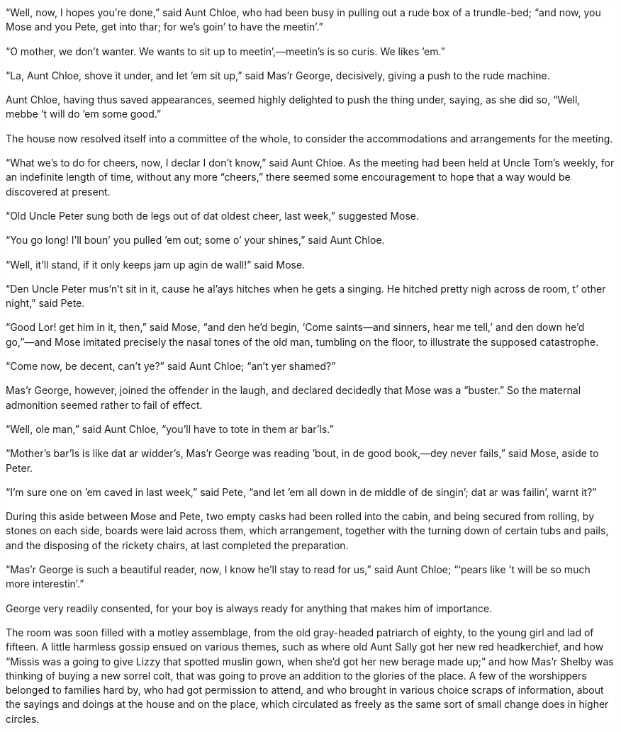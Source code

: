 “Well, now, I hopes you’re done,” said Aunt Chloe, who had been busy in pulling out a rude box of a trundle-bed; “and now, you Mose and you Pete, get into thar; for we’s goin’ to have the meetin’.”

“O mother, we don’t wanter. We wants to sit up to meetin’,—meetin’s is so curis. We likes ’em.”

“La, Aunt Chloe, shove it under, and let ’em sit up,” said Mas’r George, decisively, giving a push to the rude machine.

Aunt Chloe, having thus saved appearances, seemed highly delighted to push the thing under, saying, as she did so, “Well, mebbe ’t will do ’em some good.”

The house now resolved itself into a committee of the whole, to consider the accommodations and arrangements for the meeting.

“What we’s to do for cheers, now, I declar I don’t know,” said Aunt Chloe. As the meeting had been held at Uncle Tom’s weekly, for an indefinite length of time, without any more “cheers,” there seemed some encouragement to hope that a way would be discovered at present.

“Old Uncle Peter sung both de legs out of dat oldest cheer, last week,” suggested Mose.

“You go long! I’ll boun’ you pulled ’em out; some o’ your shines,” said Aunt Chloe.

“Well, it’ll stand, if it only keeps jam up agin de wall!” said Mose.

“Den Uncle Peter mus’n’t sit in it, cause he al’ays hitches when he gets a singing. He hitched pretty nigh across de room, t’ other night,” said Pete.

“Good Lor! get him in it, then,” said Mose, “and den he’d begin, ‘Come saints—and sinners, hear me tell,’ and den down he’d go,”—and Mose imitated precisely the nasal tones of the old man, tumbling on the floor, to illustrate the supposed catastrophe.

“Come now, be decent, can’t ye?” said Aunt Chloe; “an’t yer shamed?”

Mas’r George, however, joined the offender in the laugh, and declared decidedly that Mose was a “buster.” So the maternal admonition seemed rather to fail of effect.

“Well, ole man,” said Aunt Chloe, “you’ll have to tote in them ar bar’ls.”

“Mother’s bar’ls is like dat ar widder’s, Mas’r George was reading ’bout, in de good book,—dey never fails,” said Mose, aside to Peter.

“I’m sure one on ’em caved in last week,” said Pete, “and let ’em all down in de middle of de singin’; dat ar was failin’, warnt it?”

During this aside between Mose and Pete, two empty casks had been rolled into the cabin, and being secured from rolling, by stones on each side, boards were laid across them, which arrangement, together with the turning down of certain tubs and pails, and the disposing of the rickety chairs, at last completed the preparation.

“Mas’r George is such a beautiful reader, now, I know he’ll stay to read for us,” said Aunt Chloe; “‘pears like ’t will be so much more interestin’.”

George very readily consented, for your boy is always ready for anything that makes him of importance.

The room was soon filled with a motley assemblage, from the old gray-headed patriarch of eighty, to the young girl and lad of fifteen. A little harmless gossip ensued on various themes, such as where old Aunt Sally got her new red headkerchief, and how “Missis was a going to give Lizzy that spotted muslin gown, when she’d got her new berage made up;” and how Mas’r Shelby was thinking of buying a new sorrel colt, that was going to prove an addition to the glories of the place. A few of the worshippers belonged to families hard by, who had got permission to attend, and who brought in various choice scraps of information, about the sayings and doings at the house and on the place, which circulated as freely as the same sort of small change does in higher circles.
